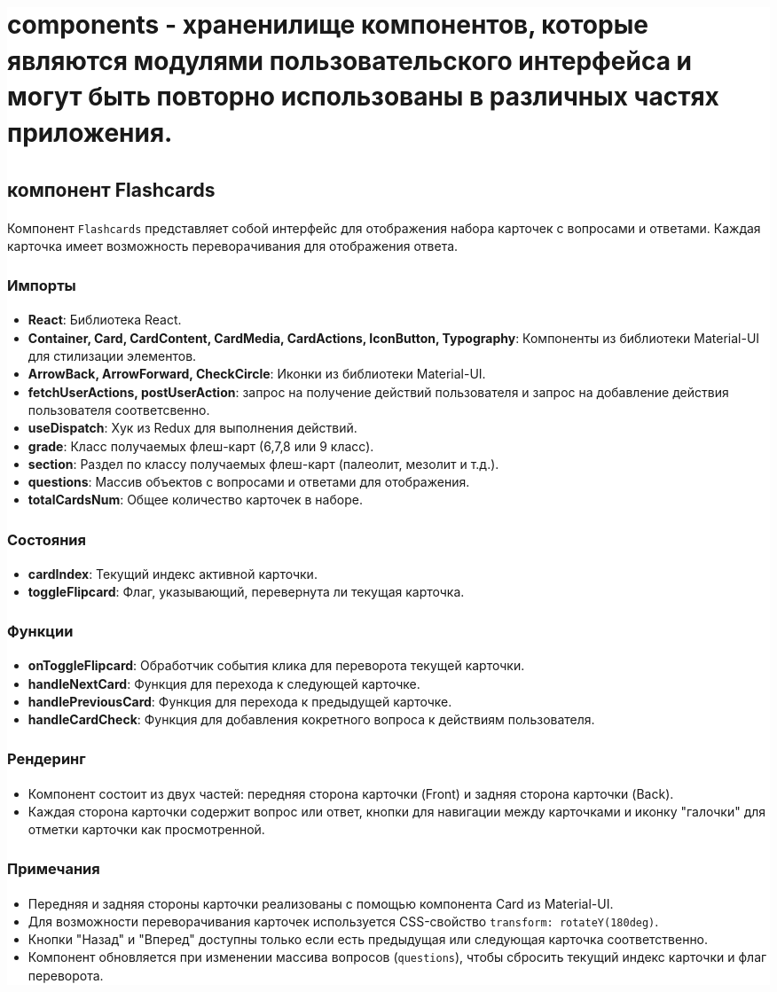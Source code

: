 # components - храненилище компонентов, которые являются модулями пользовательского интерфейса и могут быть повторно использованы в различных частях приложения.

## компонент Flashcards

Компонент `Flashcards` представляет собой интерфейс для отображения набора карточек с вопросами и ответами. Каждая карточка имеет возможность переворачивания для отображения ответа.

### Импорты

- **React**: Библиотека React.
- **Container, Card, CardContent, CardMedia, CardActions, IconButton, Typography**: Компоненты из библиотеки Material-UI для стилизации элементов.
- **ArrowBack, ArrowForward, CheckCircle**: Иконки из библиотеки Material-UI.
- **fetchUserActions, postUserAction**: запрос на получение действий пользователя и запрос на добавление действия пользователя соответсвенно.
- **useDispatch**: Хук из Redux для выполнения действий.
- **grade**: Класс получаемых флеш-карт (6,7,8 или 9 класс).
- **section**: Раздел по классу получаемых флеш-карт (палеолит, мезолит и т.д.).
- **questions**: Массив объектов с вопросами и ответами для отображения.
- **totalCardsNum**: Общее количество карточек в наборе.

### Состояния

- **cardIndex**: Текущий индекс активной карточки.
- **toggleFlipcard**: Флаг, указывающий, перевернута ли текущая карточка.

### Функции

- **onToggleFlipcard**: Обработчик события клика для переворота текущей карточки.
- **handleNextCard**: Функция для перехода к следующей карточке.
- **handlePreviousCard**: Функция для перехода к предыдущей карточке.
- **handleCardCheck**: Функция для добавления кокретного вопроса к действиям пользователя.

### Рендеринг

- Компонент состоит из двух частей: передняя сторона карточки (Front) и задняя сторона карточки (Back).
- Каждая сторона карточки содержит вопрос или ответ, кнопки для навигации между карточками и иконку "галочки" для отметки карточки как просмотренной.

### Примечания

- Передняя и задняя стороны карточки реализованы с помощью компонента Card из Material-UI.
- Для возможности переворачивания карточек используется CSS-свойство `transform: rotateY(180deg)`.
- Кнопки "Назад" и "Вперед" доступны только если есть предыдущая или следующая карточка соответственно.
- Компонент обновляется при изменении массива вопросов (`questions`), чтобы сбросить текущий индекс карточки и флаг переворота.
